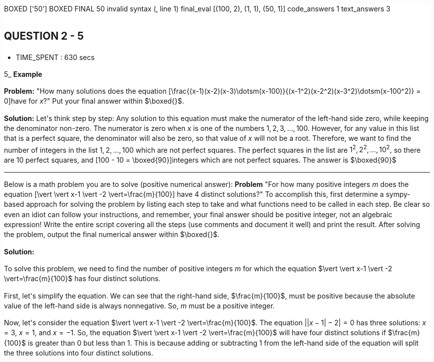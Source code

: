 BOXED ['50']
BOXED FINAL 50
invalid syntax (<string>, line 1) final_eval
[(100, 2), (1, 1), (50, 1)]
code_answers 1 text_answers 3



## QUESTION 2 - 5 
- TIME_SPENT : 630 secs

5_
**Example**

**Problem:** 
"How many solutions does the equation \[\frac{(x-1)(x-2)(x-3)\dotsm(x-100)}{(x-1^2)(x-2^2)(x-3^2)\dotsm(x-100^2)} = 0\]have for $x$?"
Put your final answer within $\boxed{}$.

**Solution:** 
Let's think step by step:
Any solution to this equation must make the numerator of the left-hand side zero, while keeping the denominator non-zero. The numerator is zero when $x$ is one of the numbers $1, 2, 3, \dots, 100.$ However, for any value in this list that is a perfect square, the denominator will also be zero, so that value of $x$ will not be a root. Therefore, we want to find the number of integers in the list $1, 2, \dots, 100$ which are not perfect squares. The perfect squares in the list are $1^2, 2^2, \dots, 10^2,$ so there are $10$ perfect squares, and \[100 - 10 = \boxed{90}\]integers which are not perfect squares. The answer is $\boxed{90}$


---

Below is a math problem you are to solve (positive numerical answer):
**Problem**
"For how many positive integers $m$ does the equation \[\vert \vert x-1 \vert -2 \vert=\frac{m}{100}\] have $4$ distinct solutions?"
To accomplish this, first determine a sympy-based approach for solving the problem by listing each step to take and what functions need to be called in each step. Be clear so even an idiot can follow your instructions, and remember, your final answer should be positive integer, not an algebraic expression!
Write the entire script covering all the steps (use comments and document it well) and print the result. After solving the problem, output the final numerical answer within $\boxed{}$.

**Solution:** 


To solve this problem, we need to find the number of positive integers $m$ for which the equation $\vert \vert x-1 \vert -2 \vert=\frac{m}{100}$ has four distinct solutions.

First, let's simplify the equation. We can see that the right-hand side, $\frac{m}{100}$, must be positive because the absolute value of the left-hand side is always nonnegative. So, $m$ must be a positive integer.

Now, let's consider the equation $\vert \vert x-1 \vert -2 \vert=\frac{m}{100}$. The equation $\vert \vert x-1 \vert -2 \vert=0$ has three solutions: $x=3$, $x=1$, and $x=-1$. So, the equation $\vert \vert x-1 \vert -2 \vert=\frac{m}{100}$ will have four distinct solutions if $\frac{m}{100}$ is greater than $0$ but less than $1$. This is because adding or subtracting $1$ from the left-hand side of the equation will split the three solutions into four distinct solutions.
